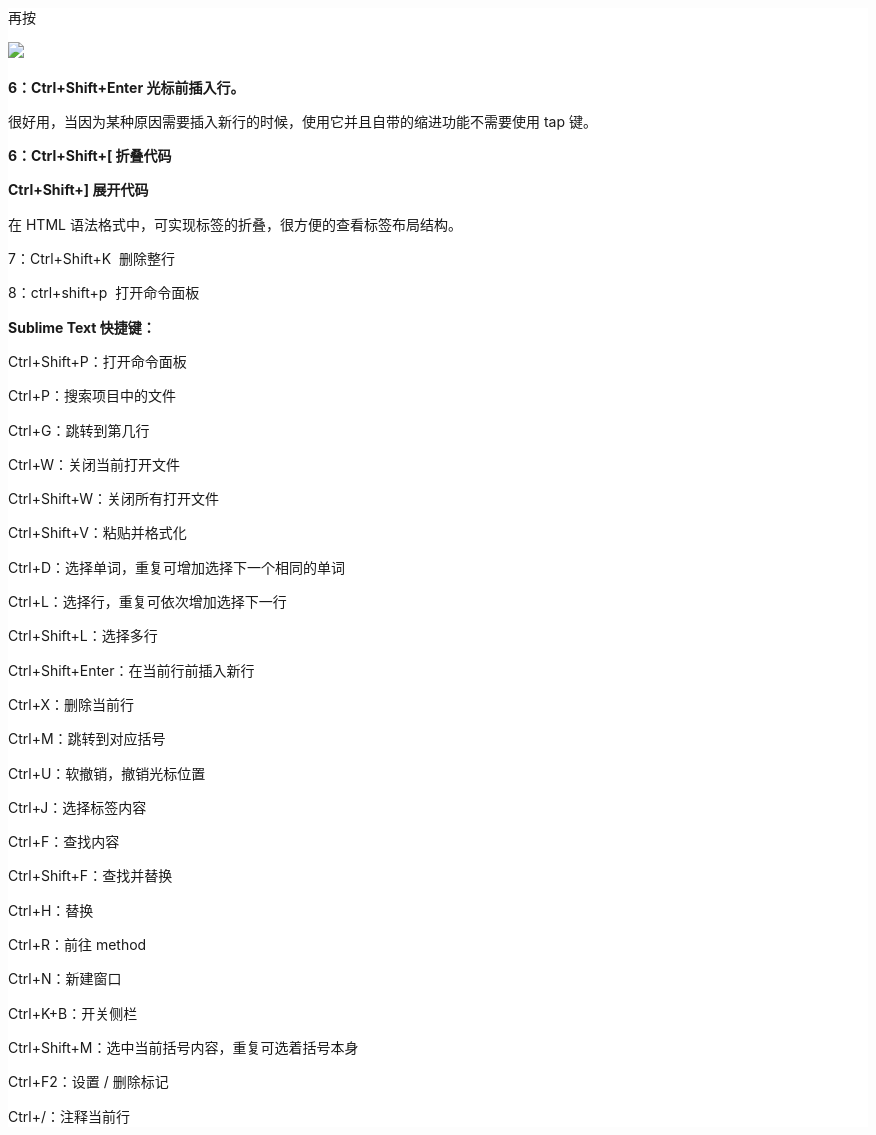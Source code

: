再按

![](http://www.cr173.com/up/2014-4/13985203933758634.png)

**6：Ctrl+Shift+Enter 光标前插入行。**

很好用，当因为某种原因需要插入新行的时候，使用它并且自带的缩进功能不需要使用 tap 键。

**6：Ctrl+Shift+[ 折叠代码**

**Ctrl+Shift+] 展开代码**

在 HTML 语法格式中，可实现标签的折叠，很方便的查看标签布局结构。

7：Ctrl+Shift+K  删除整行

8：ctrl+shift+p  打开命令面板

**Sublime Text 快捷键：**

Ctrl+Shift+P：打开命令面板

Ctrl+P：搜索项目中的文件

Ctrl+G：跳转到第几行

Ctrl+W：关闭当前打开文件

Ctrl+Shift+W：关闭所有打开文件

Ctrl+Shift+V：粘贴并格式化

Ctrl+D：选择单词，重复可增加选择下一个相同的单词

Ctrl+L：选择行，重复可依次增加选择下一行

Ctrl+Shift+L：选择多行

Ctrl+Shift+Enter：在当前行前插入新行

Ctrl+X：删除当前行

Ctrl+M：跳转到对应括号

Ctrl+U：软撤销，撤销光标位置

Ctrl+J：选择标签内容

Ctrl+F：查找内容

Ctrl+Shift+F：查找并替换

Ctrl+H：替换

Ctrl+R：前往 method

Ctrl+N：新建窗口

Ctrl+K+B：开关侧栏

Ctrl+Shift+M：选中当前括号内容，重复可选着括号本身

Ctrl+F2：设置 / 删除标记

Ctrl+/：注释当前行
